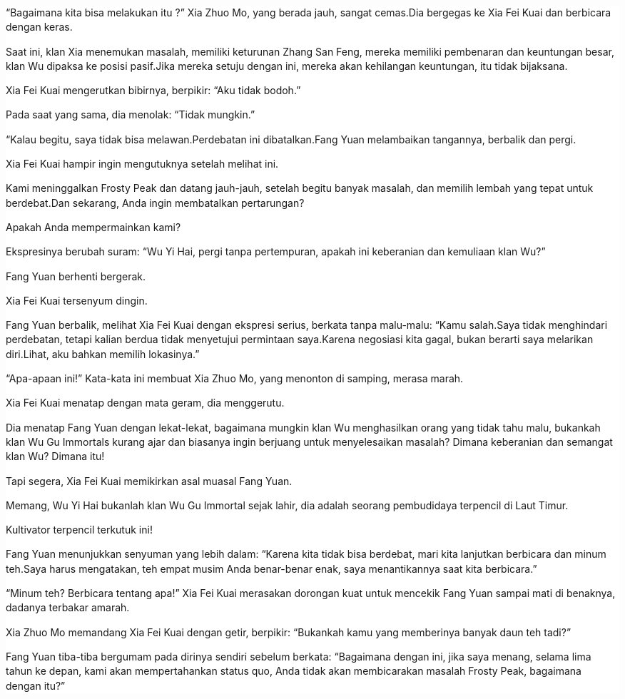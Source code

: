 
“Bagaimana kita bisa melakukan itu ?” Xia Zhuo Mo, yang berada jauh, sangat cemas.Dia bergegas ke Xia Fei Kuai dan berbicara dengan keras.

Saat ini, klan Xia menemukan masalah, memiliki keturunan Zhang San Feng, mereka memiliki pembenaran dan keuntungan besar, klan Wu dipaksa ke posisi pasif.Jika mereka setuju dengan ini, mereka akan kehilangan keuntungan, itu tidak bijaksana.

Xia Fei Kuai mengerutkan bibirnya, berpikir: “Aku tidak bodoh.”

Pada saat yang sama, dia menolak: “Tidak mungkin.”

“Kalau begitu, saya tidak bisa melawan.Perdebatan ini dibatalkan.Fang Yuan melambaikan tangannya, berbalik dan pergi.

Xia Fei Kuai hampir ingin mengutuknya setelah melihat ini.

Kami meninggalkan Frosty Peak dan datang jauh-jauh, setelah begitu banyak masalah, dan memilih lembah yang tepat untuk berdebat.Dan sekarang, Anda ingin membatalkan pertarungan?

Apakah Anda mempermainkan kami?

Ekspresinya berubah suram: “Wu Yi Hai, pergi tanpa pertempuran, apakah ini keberanian dan kemuliaan klan Wu?”

Fang Yuan berhenti bergerak.

Xia Fei Kuai tersenyum dingin.

Fang Yuan berbalik, melihat Xia Fei Kuai dengan ekspresi serius, berkata tanpa malu-malu: “Kamu salah.Saya tidak menghindari perdebatan, tetapi kalian berdua tidak menyetujui permintaan saya.Karena negosiasi kita gagal, bukan berarti saya melarikan diri.Lihat, aku bahkan memilih lokasinya.”

“Apa-apaan ini!” Kata-kata ini membuat Xia Zhuo Mo, yang menonton di samping, merasa marah.

Xia Fei Kuai menatap dengan mata geram, dia menggerutu.

Dia menatap Fang Yuan dengan lekat-lekat, bagaimana mungkin klan Wu menghasilkan orang yang tidak tahu malu, bukankah klan Wu Gu Immortals kurang ajar dan biasanya ingin berjuang untuk menyelesaikan masalah? Dimana keberanian dan semangat klan Wu? Dimana itu!

Tapi segera, Xia Fei Kuai memikirkan asal muasal Fang Yuan.

Memang, Wu Yi Hai bukanlah klan Wu Gu Immortal sejak lahir, dia adalah seorang pembudidaya terpencil di Laut Timur.

Kultivator terpencil terkutuk ini!



Fang Yuan menunjukkan senyuman yang lebih dalam: “Karena kita tidak bisa berdebat, mari kita lanjutkan berbicara dan minum teh.Saya harus mengatakan, teh empat musim Anda benar-benar enak, saya menantikannya saat kita berbicara.”

“Minum teh? Berbicara tentang apa!” Xia Fei Kuai merasakan dorongan kuat untuk mencekik Fang Yuan sampai mati di benaknya, dadanya terbakar amarah.

Xia Zhuo Mo memandang Xia Fei Kuai dengan getir, berpikir: “Bukankah kamu yang memberinya banyak daun teh tadi?”

Fang Yuan tiba-tiba bergumam pada dirinya sendiri sebelum berkata: “Bagaimana dengan ini, jika saya menang, selama lima tahun ke depan, kami akan mempertahankan status quo, Anda tidak akan membicarakan masalah Frosty Peak, bagaimana dengan itu?”
